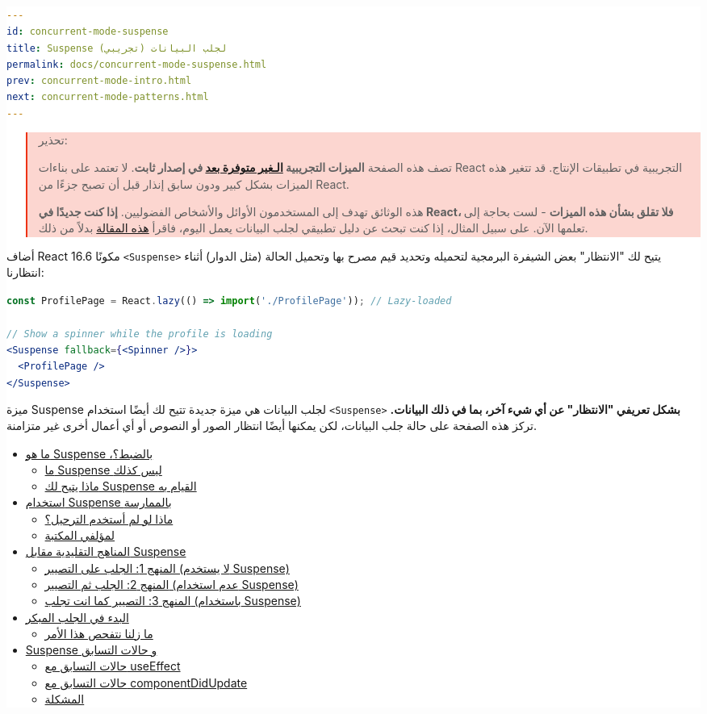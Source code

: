 ```yaml
---
id: concurrent-mode-suspense
title: Suspense لجلب البيانات (تجريبي)
permalink: docs/concurrent-mode-suspense.html
prev: concurrent-mode-intro.html
next: concurrent-mode-patterns.html
---
```


<style>
.scary > blockquote {
  background-color: rgba(237, 51, 21, 0.2);
  border-left-color: #ed3315;
}
</style>

<div class="scary">

>تحذير:
>
>تصف هذه الصفحة **الميزات التجريبية [الـغير متوفرة بعد](/docs/concurrent-mode-adoption.html) في إصدار ثابت**. لا تعتمد على بناءات React التجريبية في تطبيقات الإنتاج. قد تتغير هذه الميزات بشكل كبير ودون سابق إنذار قبل أن تصبح جزءًا من React.
>
>هذه الوثائق تهدف إلى المستخدمون الأوائل والأشخاص الفضوليين. **إذا كنت جديدًا في React، فلا تقلق بشأن هذه الميزات** - لست بحاجة إلى تعلمها الآن. على سبيل المثال، إذا كنت تبحث عن دليل تطبيقي لجلب البيانات يعمل اليوم، فاقرأ [هذه المقالة](https://www.robinwieruch.de/react-hooks-fetch-data/) بدلاً من ذلك.

</div>

أضاف React 16.6 مكونًا `<Suspense>` يتيح لك "الانتظار" بعض الشيفرة البرمجية لتحميله وتحديد قيم مصرح بها وتحميل الحالة (مثل الدوار) أثناء انتظارنا:

```jsx
const ProfilePage = React.lazy(() => import('./ProfilePage')); // Lazy-loaded

// Show a spinner while the profile is loading
<Suspense fallback={<Spinner />}>
  <ProfilePage />
</Suspense>
```

ميزة Suspense لجلب البيانات هي ميزة جديدة تتيح لك أيضًا استخدام `<Suspense>`  **بشكل تعريفي "الانتظار" عن أي شيء آخر، بما في ذلك البيانات.** تركز هذه الصفحة على حالة جلب البيانات، لكن يمكنها أيضًا انتظار الصور أو النصوص أو أي أعمال أخرى غير متزامنة.

- [ما هو Suspense ،بالضبط؟](#what-is-suspense-exactly)
  - [ما Suspense ليس كذلك](#what-suspense-is-not)
  - [ماذا يتيح لك Suspense القيام به](#what-suspense-lets-you-do)
- [استخدام Suspense بالممارسة](#using-suspense-in-practice)
  - [ماذا لو لم أستخدم الترحيل؟](#what-if-i-dont-use-relay)
  - [لمؤلفي المكتبة](#for-library-authors)
- [المناهج التقليدية مقابل Suspense](#traditional-approaches-vs-suspense)
  - [المنهج 1: الجلب على التصيير (لا يستخدم Suspense)](#approach-1-fetch-on-render-not-using-suspense)
  - [المنهج 2: الجلب ثم التصيير (عدم استخدام Suspense)](#approach-2-fetch-then-render-not-using-suspense)
  - [المنهج 3: التصيير كما انت تجلب (باستخدام Suspense)](#approach-3-render-as-you-fetch-using-suspense)
- [البدء في الجلب المبكر](#start-fetching-early)
  - [ما زلنا نتفحص هذا الأمر](#were-still-figuring-this-out)
- [Suspense و حالات التسابق](#suspense-and-race-conditions)
  - [حالات التسابق مع useEffect](#race-conditions-with-useeffect)
  - [حالات التسابق مع componentDidUpdate](#race-conditions-with-componentdidupdate)
  - [المشكلة](#the-problem)
